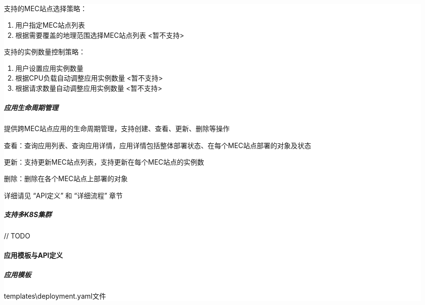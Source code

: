 支持的MEC站点选择策略：

1. 用户指定MEC站点列表
2. 根据需要覆盖的地理范围选择MEC站点列表 <暂不支持>

支持的实例数量控制策略：

1. 用户设置应用实例数量
2. 根据CPU负载自动调整应用实例数量 <暂不支持>
3. 根据请求数量自动调整应用实例数量 <暂不支持>

##### 应用生命周期管理

提供跨MEC站点应用的生命周期管理，支持创建、查看、更新、删除等操作

查看：查询应用列表、查询应用详情，应用详情包括整体部署状态、在每个MEC站点部署的对象及状态

更新：支持更新MEC站点列表，支持更新在每个MEC站点的实例数

删除：删除在各个MEC站点上部署的对象

详细请见 “API定义” 和 “详细流程” 章节

##### 支持多K8S集群

// TODO



#### 应用模板与API定义

##### 应用模板

templates\deployment.yaml文件
